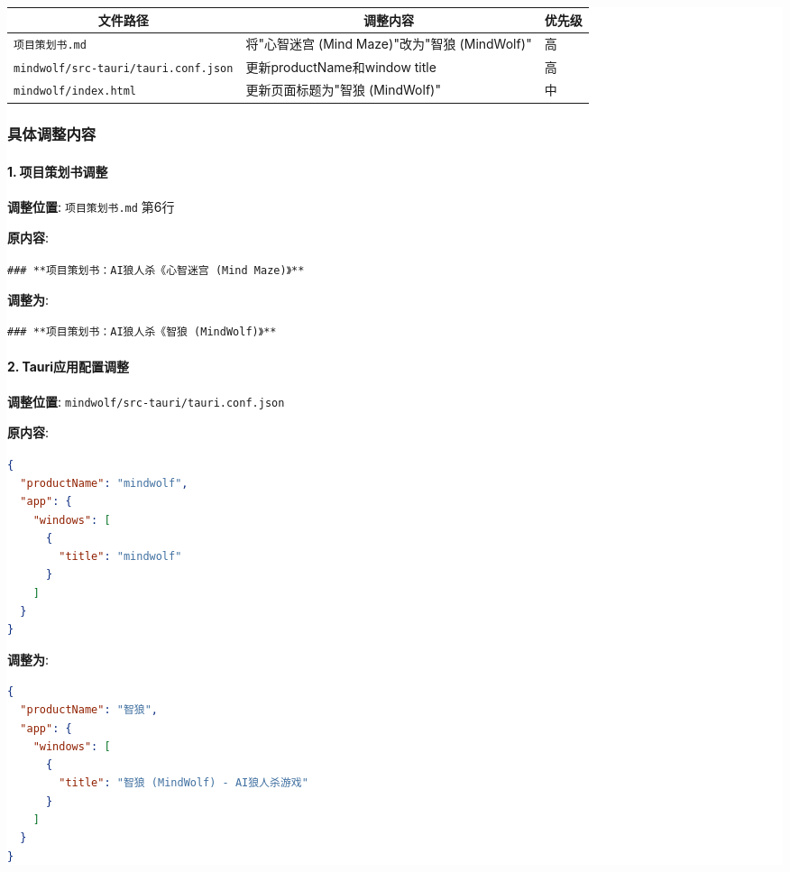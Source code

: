 | 文件路径 | 调整内容 | 优先级 |
|----------|----------|--------|
| `项目策划书.md` | 将"心智迷宫 (Mind Maze)"改为"智狼 (MindWolf)" | 高 |
| `mindwolf/src-tauri/tauri.conf.json` | 更新productName和window title | 高 |
| `mindwolf/index.html` | 更新页面标题为"智狼 (MindWolf)" | 中 |

### 具体调整内容

#### 1. 项目策划书调整

**调整位置**: `项目策划书.md` 第6行

**原内容**:
```
### **项目策划书：AI狼人杀《心智迷宫 (Mind Maze)》**
```

**调整为**:
```
### **项目策划书：AI狼人杀《智狼 (MindWolf)》**
```

#### 2. Tauri应用配置调整

**调整位置**: `mindwolf/src-tauri/tauri.conf.json`

**原内容**:
```json
{
  "productName": "mindwolf",
  "app": {
    "windows": [
      {
        "title": "mindwolf"
      }
    ]
  }
}
```

**调整为**:
```json
{
  "productName": "智狼",
  "app": {
    "windows": [
      {
        "title": "智狼 (MindWolf) - AI狼人杀游戏"
      }
    ]
  }
}
```
